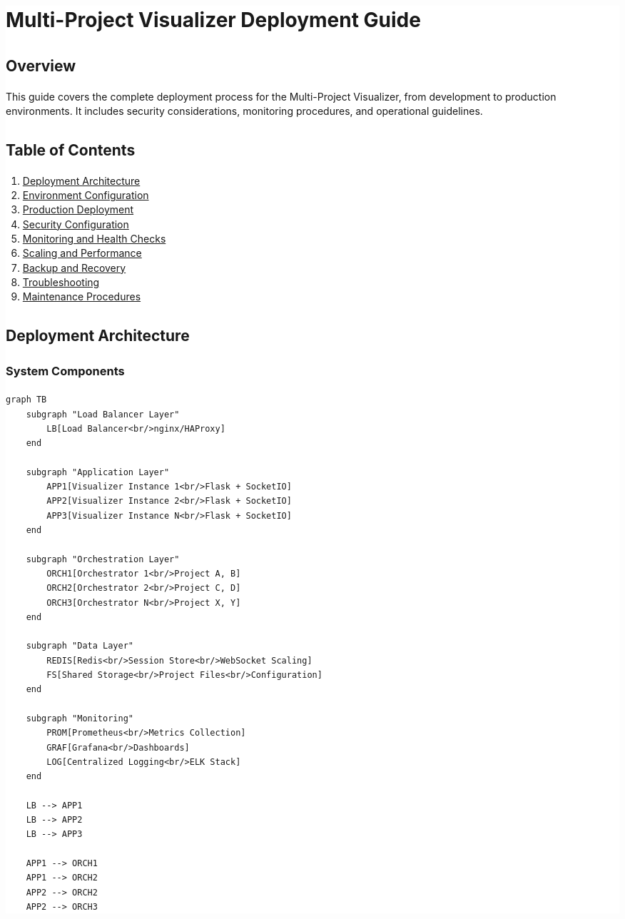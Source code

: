 # Multi-Project Visualizer Deployment Guide

## Overview

This guide covers the complete deployment process for the Multi-Project Visualizer, from development to production environments. It includes security considerations, monitoring procedures, and operational guidelines.

## Table of Contents

1. [Deployment Architecture](#deployment-architecture)
2. [Environment Configuration](#environment-configuration)
3. [Production Deployment](#production-deployment)
4. [Security Configuration](#security-configuration)
5. [Monitoring and Health Checks](#monitoring-and-health-checks)
6. [Scaling and Performance](#scaling-and-performance)
7. [Backup and Recovery](#backup-and-recovery)
8. [Troubleshooting](#troubleshooting)
9. [Maintenance Procedures](#maintenance-procedures)

## Deployment Architecture

### System Components

```mermaid
graph TB
    subgraph "Load Balancer Layer"
        LB[Load Balancer<br/>nginx/HAProxy]
    end
    
    subgraph "Application Layer"
        APP1[Visualizer Instance 1<br/>Flask + SocketIO]
        APP2[Visualizer Instance 2<br/>Flask + SocketIO]
        APP3[Visualizer Instance N<br/>Flask + SocketIO]
    end
    
    subgraph "Orchestration Layer"
        ORCH1[Orchestrator 1<br/>Project A, B]
        ORCH2[Orchestrator 2<br/>Project C, D]
        ORCH3[Orchestrator N<br/>Project X, Y]
    end
    
    subgraph "Data Layer"
        REDIS[Redis<br/>Session Store<br/>WebSocket Scaling]
        FS[Shared Storage<br/>Project Files<br/>Configuration]
    end
    
    subgraph "Monitoring"
        PROM[Prometheus<br/>Metrics Collection]
        GRAF[Grafana<br/>Dashboards]
        LOG[Centralized Logging<br/>ELK Stack]
    end
    
    LB --> APP1
    LB --> APP2
    LB --> APP3
    
    APP1 --> ORCH1
    APP1 --> ORCH2
    APP2 --> ORCH2
    APP2 --> ORCH3
```
